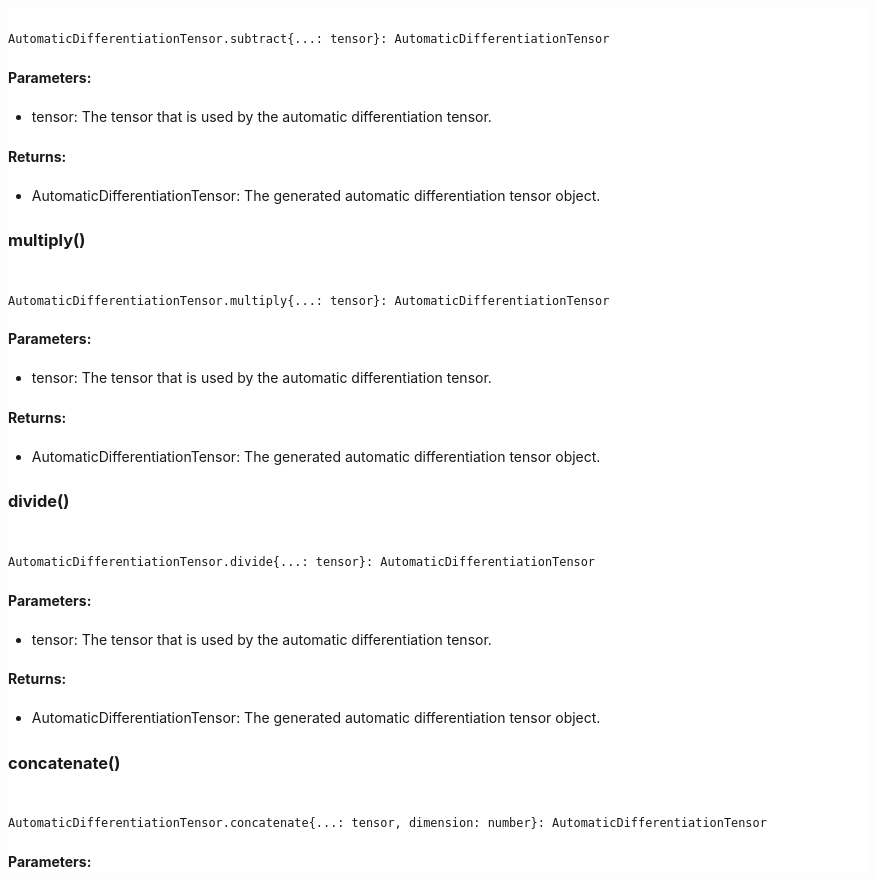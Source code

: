 ```

AutomaticDifferentiationTensor.subtract{...: tensor}: AutomaticDifferentiationTensor

```

#### Parameters:

* tensor: The tensor that is used by the automatic differentiation tensor.

#### Returns:

* AutomaticDifferentiationTensor: The generated automatic differentiation tensor object.

### multiply()

```

AutomaticDifferentiationTensor.multiply{...: tensor}: AutomaticDifferentiationTensor

```

#### Parameters:

* tensor: The tensor that is used by the automatic differentiation tensor.

#### Returns:

* AutomaticDifferentiationTensor: The generated automatic differentiation tensor object.

### divide()

```

AutomaticDifferentiationTensor.divide{...: tensor}: AutomaticDifferentiationTensor

```

#### Parameters:

* tensor: The tensor that is used by the automatic differentiation tensor.

#### Returns:

* AutomaticDifferentiationTensor: The generated automatic differentiation tensor object.

### concatenate()

```

AutomaticDifferentiationTensor.concatenate{...: tensor, dimension: number}: AutomaticDifferentiationTensor

```

#### Parameters:
